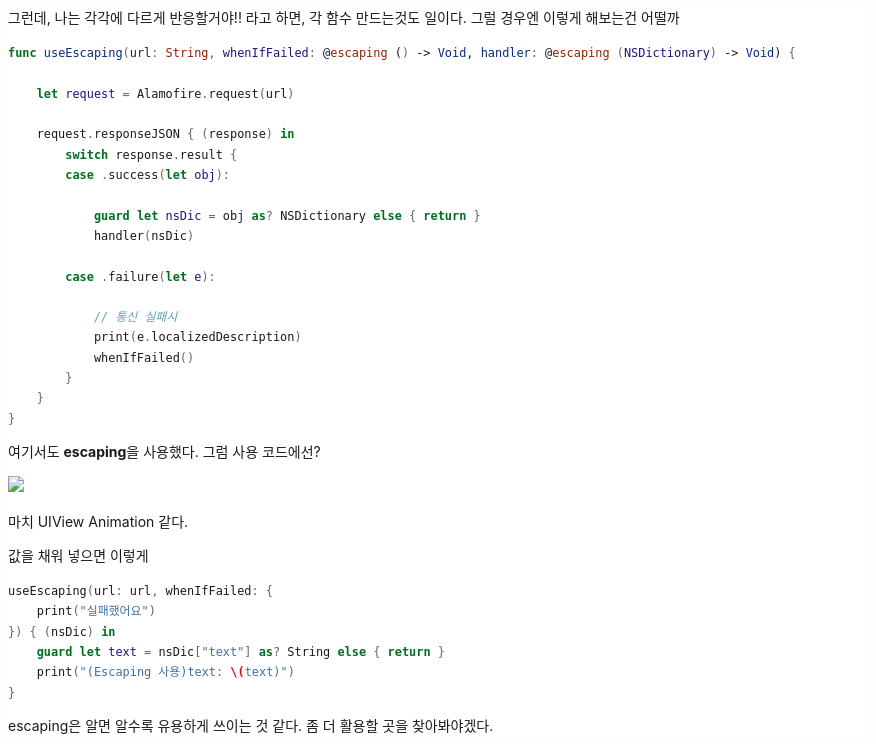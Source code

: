 

그런데, 나는 각각에 다르게 반응할거야!! 라고 하면, 각 함수 만드는것도 일이다. 그럴 경우엔 이렇게 해보는건 어떨까



```swift
func useEscaping(url: String, whenIfFailed: @escaping () -> Void, handler: @escaping (NSDictionary) -> Void) {
    
    let request = Alamofire.request(url)
    
    request.responseJSON { (response) in
        switch response.result {
        case .success(let obj):
            
            guard let nsDic = obj as? NSDictionary else { return }
            handler(nsDic)
            
        case .failure(let e):
            
            // 통신 실패시
            print(e.localizedDescription)
            whenIfFailed()
        }
    }
}
```



여기서도 **escaping**을 사용했다. 그럼 사용 코드에선?



![](https://raw.githubusercontent.com/JiSeobKim/jiseobkim.github.io/master/static/img/_posts/2018-07-29/img8.png)



마치 UIView Animation 같다.



값을 채워 넣으면 이렇게

```swift
useEscaping(url: url, whenIfFailed: {
    print("실패했어요")
}) { (nsDic) in
    guard let text = nsDic["text"] as? String else { return }
    print("(Escaping 사용)text: \(text)")
}
```





escaping은  알면 알수록 유용하게 쓰이는 것 같다. 좀 더 활용할 곳을 찾아봐야겠다.

